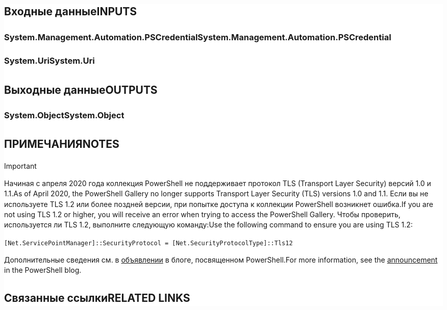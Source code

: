 ## <span data-ttu-id="b4668-159">Входные данные</span><span class="sxs-lookup"><span data-stu-id="b4668-159">INPUTS</span></span>

### <span data-ttu-id="b4668-160">System.Management.Automation.PSCredential</span><span class="sxs-lookup"><span data-stu-id="b4668-160">System.Management.Automation.PSCredential</span></span>

### <span data-ttu-id="b4668-161">System.Uri</span><span class="sxs-lookup"><span data-stu-id="b4668-161">System.Uri</span></span>

## <span data-ttu-id="b4668-162">Выходные данные</span><span class="sxs-lookup"><span data-stu-id="b4668-162">OUTPUTS</span></span>

### <span data-ttu-id="b4668-163">System.Object</span><span class="sxs-lookup"><span data-stu-id="b4668-163">System.Object</span></span>

## <span data-ttu-id="b4668-164">ПРИМЕЧАНИЯ</span><span class="sxs-lookup"><span data-stu-id="b4668-164">NOTES</span></span>

> [!IMPORTANT]
> <span data-ttu-id="b4668-165">Начиная с апреля 2020 года коллекция PowerShell не поддерживает протокол TLS (Transport Layer Security) версий 1.0 и 1.1.</span><span class="sxs-lookup"><span data-stu-id="b4668-165">As of April 2020, the PowerShell Gallery no longer supports Transport Layer Security (TLS) versions 1.0 and 1.1.</span></span> <span data-ttu-id="b4668-166">Если вы не используете TLS 1.2 или более поздней версии, при попытке доступа к коллекции PowerShell возникнет ошибка.</span><span class="sxs-lookup"><span data-stu-id="b4668-166">If you are not using TLS 1.2 or higher, you will receive an error when trying to access the PowerShell Gallery.</span></span> <span data-ttu-id="b4668-167">Чтобы проверить, используется ли TLS 1.2, выполните следующую команду:</span><span class="sxs-lookup"><span data-stu-id="b4668-167">Use the following command to ensure you are using TLS 1.2:</span></span>
>
> `[Net.ServicePointManager]::SecurityProtocol = [Net.SecurityProtocolType]::Tls12`
>
> <span data-ttu-id="b4668-168">Дополнительные сведения см. в [объявлении](https://devblogs.microsoft.com/powershell/powershell-gallery-tls-support/) в блоге, посвященном PowerShell.</span><span class="sxs-lookup"><span data-stu-id="b4668-168">For more information, see the [announcement](https://devblogs.microsoft.com/powershell/powershell-gallery-tls-support/) in the PowerShell blog.</span></span>

## <span data-ttu-id="b4668-169">Связанные ссылки</span><span class="sxs-lookup"><span data-stu-id="b4668-169">RELATED LINKS</span></span>
